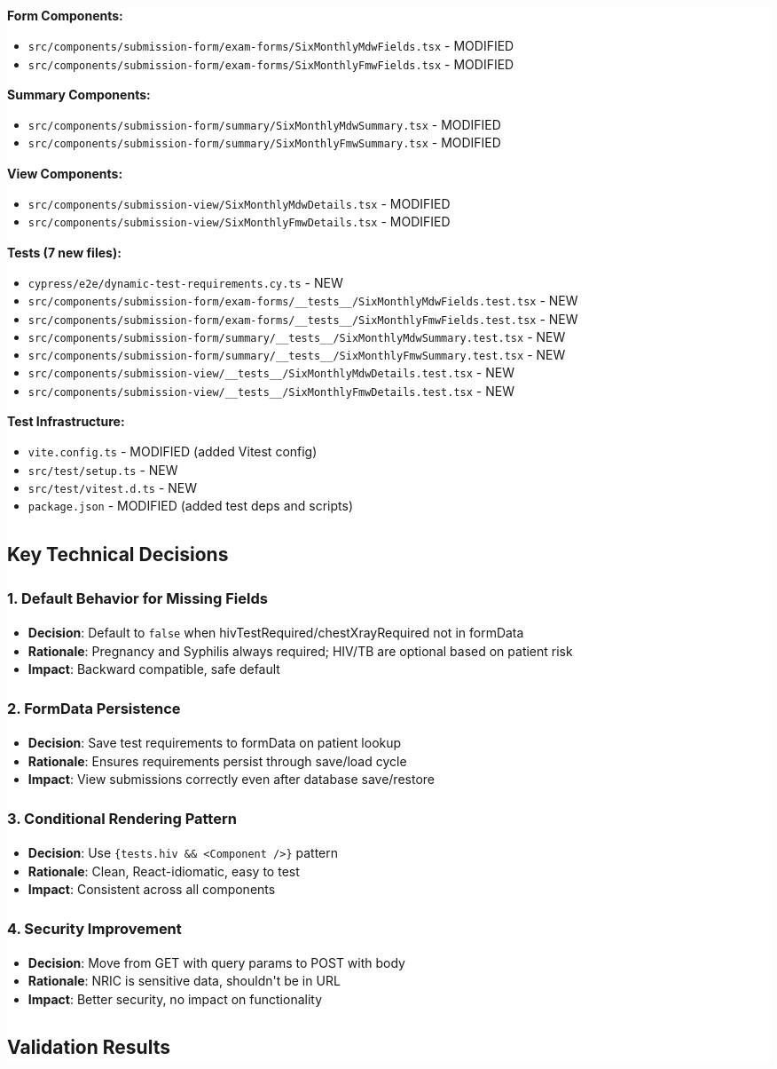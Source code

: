 **Form Components:**
- `src/components/submission-form/exam-forms/SixMonthlyMdwFields.tsx` - MODIFIED
- `src/components/submission-form/exam-forms/SixMonthlyFmwFields.tsx` - MODIFIED

**Summary Components:**
- `src/components/submission-form/summary/SixMonthlyMdwSummary.tsx` - MODIFIED
- `src/components/submission-form/summary/SixMonthlyFmwSummary.tsx` - MODIFIED

**View Components:**
- `src/components/submission-view/SixMonthlyMdwDetails.tsx` - MODIFIED
- `src/components/submission-view/SixMonthlyFmwDetails.tsx` - MODIFIED

**Tests (7 new files):**
- `cypress/e2e/dynamic-test-requirements.cy.ts` - NEW
- `src/components/submission-form/exam-forms/__tests__/SixMonthlyMdwFields.test.tsx` - NEW
- `src/components/submission-form/exam-forms/__tests__/SixMonthlyFmwFields.test.tsx` - NEW
- `src/components/submission-form/summary/__tests__/SixMonthlyMdwSummary.test.tsx` - NEW
- `src/components/submission-form/summary/__tests__/SixMonthlyFmwSummary.test.tsx` - NEW
- `src/components/submission-view/__tests__/SixMonthlyMdwDetails.test.tsx` - NEW
- `src/components/submission-view/__tests__/SixMonthlyFmwDetails.test.tsx` - NEW

**Test Infrastructure:**
- `vite.config.ts` - MODIFIED (added Vitest config)
- `src/test/setup.ts` - NEW
- `src/test/vitest.d.ts` - NEW
- `package.json` - MODIFIED (added test deps and scripts)

## Key Technical Decisions

### 1. Default Behavior for Missing Fields
- **Decision**: Default to `false` when hivTestRequired/chestXrayRequired not in formData
- **Rationale**: Pregnancy and Syphilis always required; HIV/TB are optional based on patient risk
- **Impact**: Backward compatible, safe default

### 2. FormData Persistence
- **Decision**: Save test requirements to formData on patient lookup
- **Rationale**: Ensures requirements persist through save/load cycle
- **Impact**: View submissions correctly even after database save/restore

### 3. Conditional Rendering Pattern
- **Decision**: Use `{tests.hiv && <Component />}` pattern
- **Rationale**: Clean, React-idiomatic, easy to test
- **Impact**: Consistent across all components

### 4. Security Improvement
- **Decision**: Move from GET with query params to POST with body
- **Rationale**: NRIC is sensitive data, shouldn't be in URL
- **Impact**: Better security, no impact on functionality

## Validation Results
